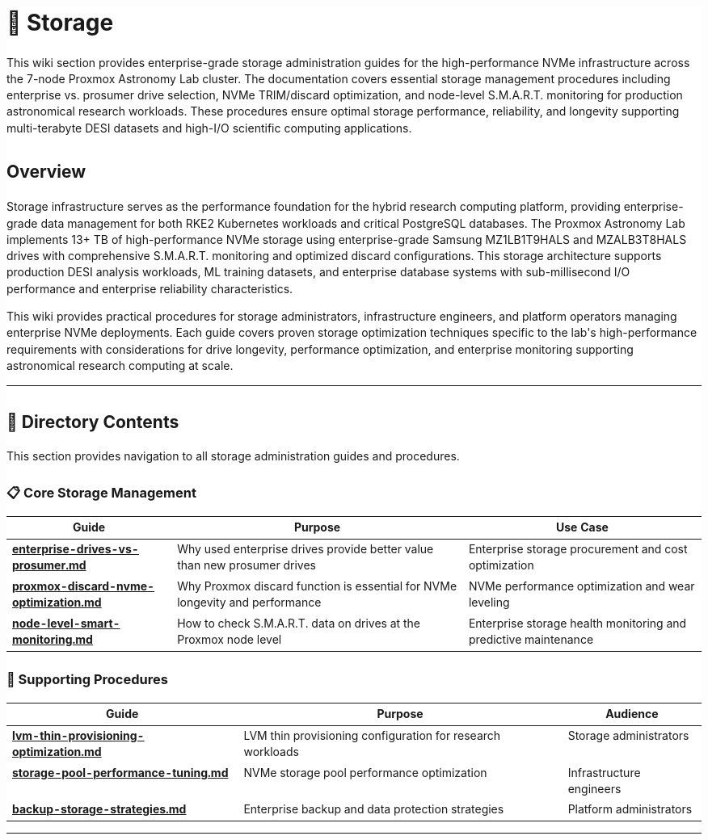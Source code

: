 # 💾 **Storage**

This wiki section provides enterprise-grade storage administration guides for the high-performance NVMe infrastructure across the 7-node Proxmox Astronomy Lab cluster. The documentation covers essential storage management procedures including enterprise vs. prosumer drive selection, NVMe TRIM/discard optimization, and node-level S.M.A.R.T. monitoring for production astronomical research workloads. These procedures ensure optimal storage performance, reliability, and longevity supporting multi-terabyte DESI datasets and high-I/O scientific computing applications.

## **Overview**

Storage infrastructure serves as the performance foundation for the hybrid research computing platform, providing enterprise-grade data management for both RKE2 Kubernetes workloads and critical PostgreSQL databases. The Proxmox Astronomy Lab implements 13+ TB of high-performance NVMe storage using enterprise-grade Samsung MZ1LB1T9HALS and MZALB3T8HALS drives with comprehensive S.M.A.R.T. monitoring and optimized discard configurations. This storage architecture supports production DESI analysis workloads, ML training datasets, and enterprise database systems with sub-millisecond I/O performance and enterprise reliability characteristics.

This wiki provides practical procedures for storage administrators, infrastructure engineers, and platform operators managing enterprise NVMe deployments. Each guide covers proven storage optimization techniques specific to the lab's high-performance requirements with considerations for drive longevity, performance optimization, and enterprise monitoring supporting astronomical research computing at scale.

---

## **📂 Directory Contents**

This section provides navigation to all storage administration guides and procedures.

### **📋 Core Storage Management**

| **Guide** | **Purpose** | **Use Case** |
|-----------|-------------|--------------|
| **[enterprise-drives-vs-prosumer.md](enterprise-drives-vs-prosumer.md)** | Why used enterprise drives provide better value than new prosumer drives | Enterprise storage procurement and cost optimization |
| **[proxmox-discard-nvme-optimization.md](proxmox-discard-nvme-optimization.md)** | Why Proxmox discard function is essential for NVMe longevity and performance | NVMe performance optimization and wear leveling |
| **[node-level-smart-monitoring.md](node-level-smart-monitoring.md)** | How to check S.M.A.R.T. data on drives at the Proxmox node level | Enterprise storage health monitoring and predictive maintenance |

### **📖 Supporting Procedures**

| **Guide** | **Purpose** | **Audience** |
|-----------|-------------|--------------|
| **[lvm-thin-provisioning-optimization.md](lvm-thin-provisioning-optimization.md)** | LVM thin provisioning configuration for research workloads | Storage administrators |
| **[storage-pool-performance-tuning.md](storage-pool-performance-tuning.md)** | NVMe storage pool performance optimization | Infrastructure engineers |
| **[backup-storage-strategies.md](backup-storage-strategies.md)** | Enterprise backup and data protection strategies | Platform administrators |

---